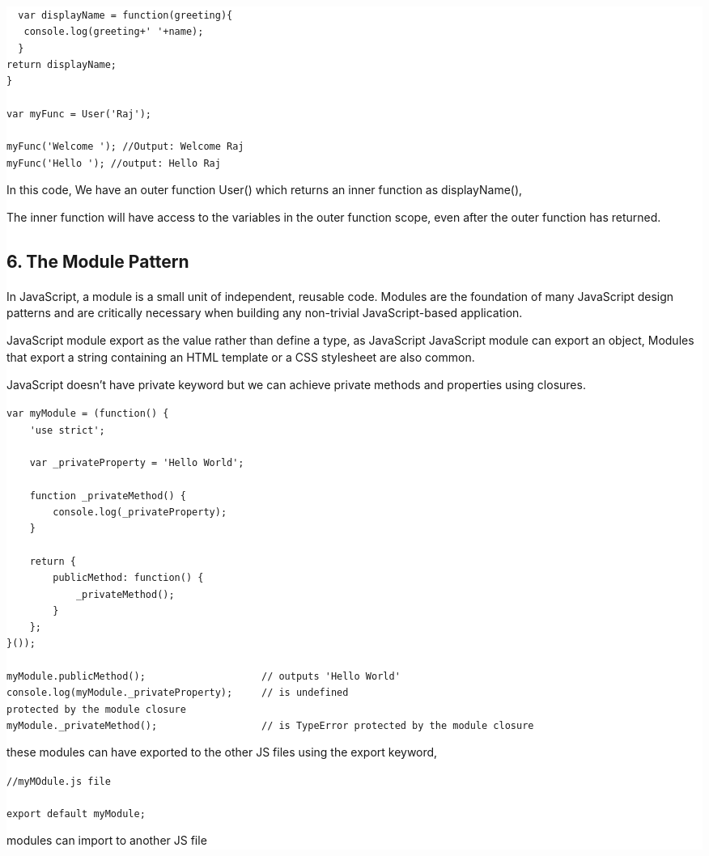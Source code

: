       var displayName = function(greeting){
       console.log(greeting+' '+name);
      }
    return displayName;
    }

    var myFunc = User('Raj');

    myFunc('Welcome '); //Output: Welcome Raj
    myFunc('Hello '); //output: Hello Raj

In this code, We have an outer function User() which returns an inner function as displayName(),

The inner function will have access to the variables in the outer function scope, even after the outer function has returned.

## 6. The Module Pattern

In JavaScript, a module is a small unit of independent, reusable code. Modules are the foundation of many JavaScript design patterns and are critically necessary when building any non-trivial JavaScript-based application.

JavaScript module export as the value rather than define a type, as JavaScript JavaScript module can export an object, Modules that export a string containing an HTML template or a CSS stylesheet are also common.

JavaScript doesn’t have private keyword but we can achieve private methods and properties using closures.

    var myModule = (function() {
        'use strict';
     
        var _privateProperty = 'Hello World';
         
        function _privateMethod() {
            console.log(_privateProperty);
        }
         
        return {
            publicMethod: function() {
                _privateMethod();
            }
        };
    }());
      
    myModule.publicMethod();                    // outputs 'Hello World'   
    console.log(myModule._privateProperty);     // is undefined      
    protected by the module closure
    myModule._privateMethod();                  // is TypeError protected by the module closure

these modules can have exported to the other JS files using the export keyword,

    //myMOdule.js file

    export default myModule;

modules can import to another JS file

